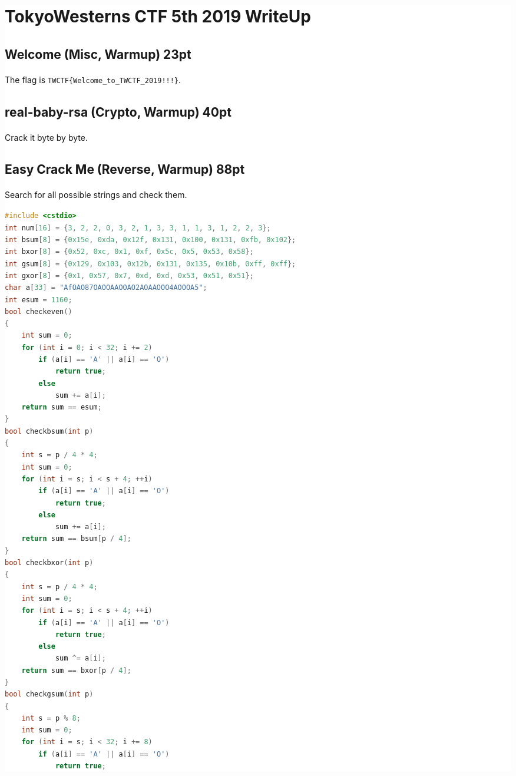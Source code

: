 # TokyoWesterns CTF 5th 2019 WriteUp

## Welcome (Misc, Warmup) 23pt

The flag is `TWCTF{Welcome_to_TWCTF_2019!!!}`.

## real-baby-rsa (Crypto, Warmup) 40pt

Crack it byte by byte.

## Easy Crack Me (Reverse, Warmup) 88pt

Search for all possible strings and check them.

```cpp
#include <cstdio>
int num[16] = {3, 2, 2, 0, 3, 2, 1, 3, 3, 1, 1, 3, 1, 2, 2, 3};
int bsum[8] = {0x15e, 0xda, 0x12f, 0x131, 0x100, 0x131, 0xfb, 0x102};
int bxor[8] = {0x52, 0xc, 0x1, 0xf, 0x5c, 0x5, 0x53, 0x58};
int gsum[8] = {0x129, 0x103, 0x12b, 0x131, 0x135, 0x10b, 0xff, 0xff};
int gxor[8] = {0x1, 0x57, 0x7, 0xd, 0xd, 0x53, 0x51, 0x51};
char a[33] = "AfOAO87OAOOAAOOAO2AOAAOOO4AOOOA5";
int esum = 1160;
bool checkeven()
{
    int sum = 0;
    for (int i = 0; i < 32; i += 2)
        if (a[i] == 'A' || a[i] == 'O')
            return true;
        else
            sum += a[i];
    return sum == esum;
}
bool checkbsum(int p)
{
    int s = p / 4 * 4;
    int sum = 0;
    for (int i = s; i < s + 4; ++i)
        if (a[i] == 'A' || a[i] == 'O')
            return true;
        else
            sum += a[i];
    return sum == bsum[p / 4];
}
bool checkbxor(int p)
{
    int s = p / 4 * 4;
    int sum = 0;
    for (int i = s; i < s + 4; ++i)
        if (a[i] == 'A' || a[i] == 'O')
            return true;
        else
            sum ^= a[i];
    return sum == bxor[p / 4];
}
bool checkgsum(int p)
{
    int s = p % 8;
    int sum = 0;
    for (int i = s; i < 32; i += 8)
        if (a[i] == 'A' || a[i] == 'O')
            return true;
```